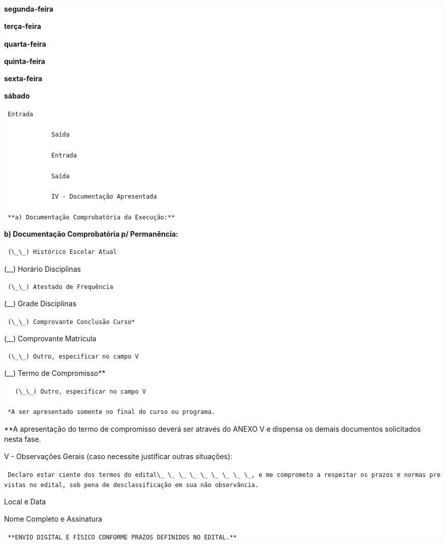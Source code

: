    **segunda-feira**

   **terça-feira**

   **quarta-feira**

   **quinta-feira**

   **sexta-feira**

   **sábado**

     Entrada

                 Saída

                 Entrada

                 Saída

                 IV - Documentação Apresentada

     **a) Documentação Comprobatória da Execução:**

   **b) Documentação Comprobatória p/ Permanência:**

     (\_\_) Histórico Escolar Atual

   (\_\_) Horário Disciplinas

     (\_\_) Atestado de Frequência

   (\_\_) Grade Disciplinas

     (\_\_) Comprovante Conclusão Curso*

   (\_\_) Comprovante Matrícula

     (\_\_) Outro, especificar no campo V

   (\_\_) Termo de Compromisso**

       (\_\_) Outro, especificar no campo V

     *A ser apresentado somente no final do curso ou programa.

 **A apresentação do termo de compromisso deverá ser através do ANEXO V e dispensa os demais documentos solicitados nesta fase.

 V - Observações Gerais (caso necessite justificar outras situações):

     Declaro estar ciente dos termos do edital\_ \_ \_ \_ \_ \_ \_ \_ \_, e me comprometo a respeitar os prazos e normas previstas no edital, sob pena de desclassificação em sua não observância.

      

  

 Local e Data

    

  

 Nome Completo e Assinatura

     **ENVIO DIGITAL E FÍSICO CONFORME PRAZOS DEFINIDOS NO EDITAL.**
